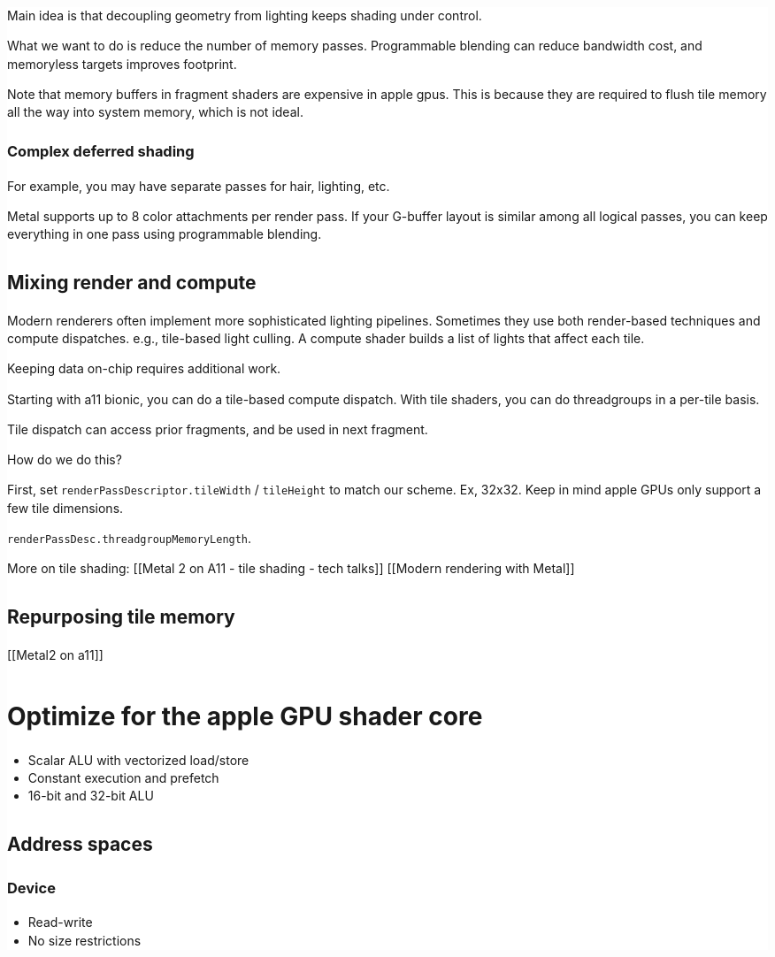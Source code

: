 Main idea is that decoupling geometry from lighting keeps shading under control.

What we want to do is reduce the number of memory passes.  Programmable blending can reduce bandwidth cost, and memoryless targets improves footprint.

Note that memory buffers in fragment shaders are expensive in apple gpus.  This is because they are required to flush tile memory all the way into system memory, which is not ideal.

### Complex deferred shading 

For example, you may have separate passes for hair, lighting, etc.

Metal supports up to 8 color attachments per render pass.  If your G-buffer layout is similar among all logical passes, you can keep everything in one pass using programmable blending.

## Mixing render and compute

Modern renderers often implement more sophisticated lighting pipelines.  Sometimes they use both render-based techniques and compute dispatches.  e.g., tile-based light culling.  A compute shader builds a list of lights that affect each tile.

Keeping data on-chip requires additional work.

Starting with a11 bionic, you can do a tile-based compute dispatch.  With tile shaders, you can do threadgroups in a per-tile basis.

Tile dispatch can access prior fragments, and be used in next fragment.

How do we do this?

First, set `renderPassDescriptor.tileWidth` / `tileHeight` to match our scheme.  Ex, 32x32.  Keep in mind apple GPUs only support a few tile dimensions.

`renderPassDesc.threadgroupMemoryLength`.  

More on tile shading:
[[Metal 2 on A11 - tile shading - tech talks]]
[[Modern rendering with Metal]]

## Repurposing tile memory
[[Metal2 on a11]]

# Optimize for the apple GPU shader core

* Scalar ALU with vectorized load/store
* Constant execution and prefetch
* 16-bit and 32-bit ALU

## Address spaces

### Device
* Read-write
* No size restrictions
